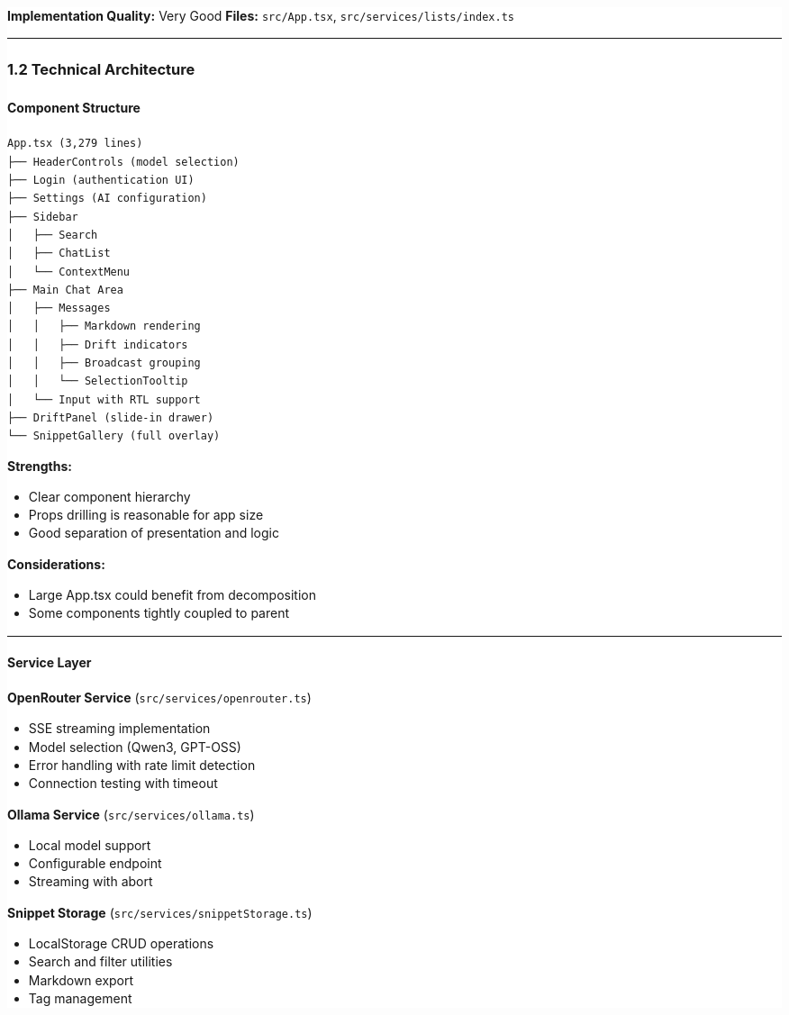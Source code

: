 **Implementation Quality:** Very Good
**Files:** `src/App.tsx`, `src/services/lists/index.ts`

---

### 1.2 Technical Architecture

#### **Component Structure**
```
App.tsx (3,279 lines)
├── HeaderControls (model selection)
├── Login (authentication UI)
├── Settings (AI configuration)
├── Sidebar
│   ├── Search
│   ├── ChatList
│   └── ContextMenu
├── Main Chat Area
│   ├── Messages
│   │   ├── Markdown rendering
│   │   ├── Drift indicators
│   │   ├── Broadcast grouping
│   │   └── SelectionTooltip
│   └── Input with RTL support
├── DriftPanel (slide-in drawer)
└── SnippetGallery (full overlay)
```

**Strengths:**
- Clear component hierarchy
- Props drilling is reasonable for app size
- Good separation of presentation and logic

**Considerations:**
- Large App.tsx could benefit from decomposition
- Some components tightly coupled to parent

---

#### **Service Layer**

**OpenRouter Service** (`src/services/openrouter.ts`)
- SSE streaming implementation
- Model selection (Qwen3, GPT-OSS)
- Error handling with rate limit detection
- Connection testing with timeout

**Ollama Service** (`src/services/ollama.ts`)
- Local model support
- Configurable endpoint
- Streaming with abort

**Snippet Storage** (`src/services/snippetStorage.ts`)
- LocalStorage CRUD operations
- Search and filter utilities
- Markdown export
- Tag management
